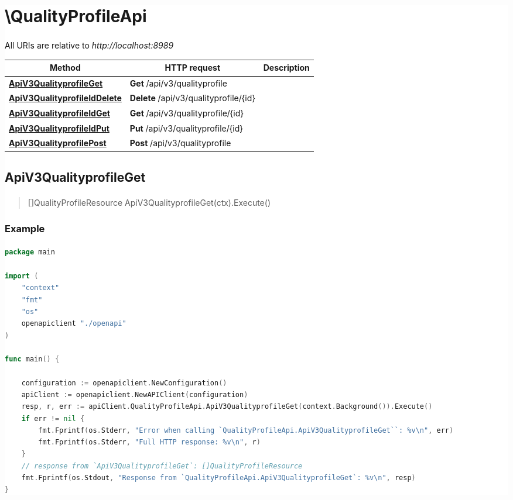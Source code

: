 # \QualityProfileApi

All URIs are relative to *http://localhost:8989*

Method | HTTP request | Description
------------- | ------------- | -------------
[**ApiV3QualityprofileGet**](QualityProfileApi.md#ApiV3QualityprofileGet) | **Get** /api/v3/qualityprofile | 
[**ApiV3QualityprofileIdDelete**](QualityProfileApi.md#ApiV3QualityprofileIdDelete) | **Delete** /api/v3/qualityprofile/{id} | 
[**ApiV3QualityprofileIdGet**](QualityProfileApi.md#ApiV3QualityprofileIdGet) | **Get** /api/v3/qualityprofile/{id} | 
[**ApiV3QualityprofileIdPut**](QualityProfileApi.md#ApiV3QualityprofileIdPut) | **Put** /api/v3/qualityprofile/{id} | 
[**ApiV3QualityprofilePost**](QualityProfileApi.md#ApiV3QualityprofilePost) | **Post** /api/v3/qualityprofile | 



## ApiV3QualityprofileGet

> []QualityProfileResource ApiV3QualityprofileGet(ctx).Execute()



### Example

```go
package main

import (
    "context"
    "fmt"
    "os"
    openapiclient "./openapi"
)

func main() {

    configuration := openapiclient.NewConfiguration()
    apiClient := openapiclient.NewAPIClient(configuration)
    resp, r, err := apiClient.QualityProfileApi.ApiV3QualityprofileGet(context.Background()).Execute()
    if err != nil {
        fmt.Fprintf(os.Stderr, "Error when calling `QualityProfileApi.ApiV3QualityprofileGet``: %v\n", err)
        fmt.Fprintf(os.Stderr, "Full HTTP response: %v\n", r)
    }
    // response from `ApiV3QualityprofileGet`: []QualityProfileResource
    fmt.Fprintf(os.Stdout, "Response from `QualityProfileApi.ApiV3QualityprofileGet`: %v\n", resp)
}
```
